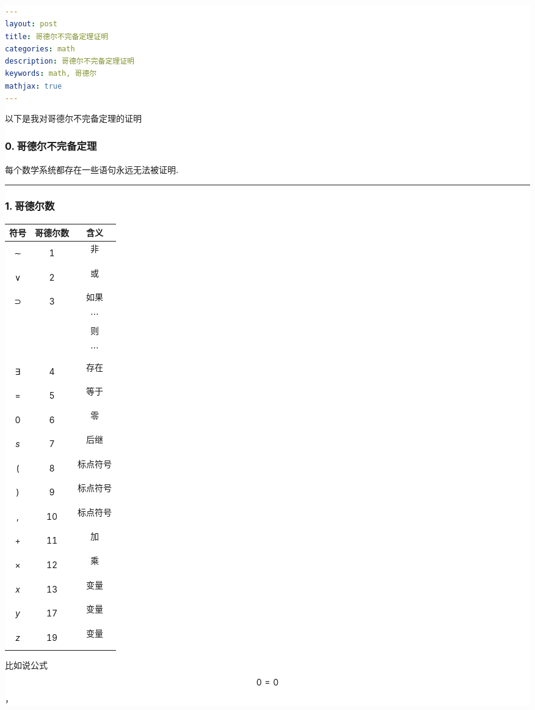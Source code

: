 ```yaml
---
layout: post
title: 哥德尔不完备定理证明
categories: math
description: 哥德尔不完备定理证明
keywords: math, 哥德尔
mathjax: true
---
```


以下是我对哥德尔不完备定理的证明

### 0. 哥德尔不完备定理

每个数学系统都存在一些语句永远无法被证明.

---

### 1. 哥德尔数

|符号|哥德尔数|含义|
|:-:|:-:|:-:|
|$$\sim$$|$$1$$|非|
|$$\vee$$|$$2$$|或|
|$$\supset$$|$$3$$|如果 $$\cdots$$ 则 $$\cdots$$|
|$$\exists$$|$$4$$|存在|
|$$=$$|$$5$$|等于|
|$$0$$|$$6$$|零|
|$$s$$|$$7$$|后继|
|$$($$|$$8$$|标点符号|
|$$)$$|$$9$$|标点符号|
|$$,$$|$$10$$|标点符号|
|$$+$$|$$11$$|加|
|$$\times$$|$$12$$|乘|
|$$x$$|$$13$$|变量|
|$$y$$|$$17$$|变量|
|$$z$$|$$19$$|变量|

比如说公式 $$0=0$$，
